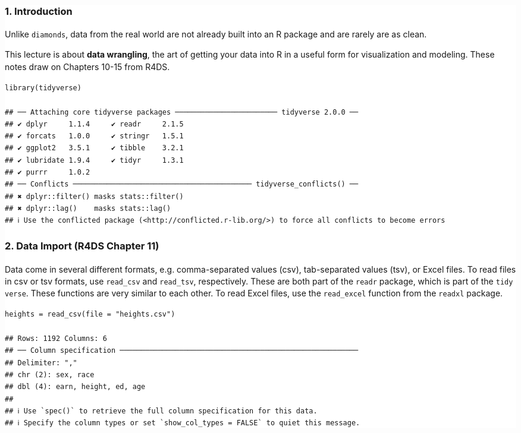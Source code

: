 ### 1. Introduction

Unlike `diamonds`, data from the real world are not already built into
an R package and are rarely are as clean.

This lecture is about **data wrangling**, the art of getting your data
into R in a useful form for visualization and modeling. These notes draw
on Chapters 10-15 from R4DS.

    library(tidyverse)

    ## ── Attaching core tidyverse packages ──────────────────────── tidyverse 2.0.0 ──
    ## ✔ dplyr     1.1.4     ✔ readr     2.1.5
    ## ✔ forcats   1.0.0     ✔ stringr   1.5.1
    ## ✔ ggplot2   3.5.1     ✔ tibble    3.2.1
    ## ✔ lubridate 1.9.4     ✔ tidyr     1.3.1
    ## ✔ purrr     1.0.2     
    ## ── Conflicts ────────────────────────────────────────── tidyverse_conflicts() ──
    ## ✖ dplyr::filter() masks stats::filter()
    ## ✖ dplyr::lag()    masks stats::lag()
    ## ℹ Use the conflicted package (<http://conflicted.r-lib.org/>) to force all conflicts to become errors

### 2. Data Import (R4DS Chapter 11)

Data come in several different formats, e.g. comma-separated values
(csv), tab-separated values (tsv), or Excel files. To read files in csv
or tsv formats, use `read_csv` and `read_tsv`, respectively. These are
both part of the `readr` package, which is part of the `tidyverse`.
These functions are very similar to each other. To read Excel files, use
the `read_excel` function from the `readxl` package.

    heights = read_csv(file = "heights.csv")

    ## Rows: 1192 Columns: 6
    ## ── Column specification ────────────────────────────────────────────────────────
    ## Delimiter: ","
    ## chr (2): sex, race
    ## dbl (4): earn, height, ed, age
    ## 
    ## ℹ Use `spec()` to retrieve the full column specification for this data.
    ## ℹ Specify the column types or set `show_col_types = FALSE` to quiet this message.